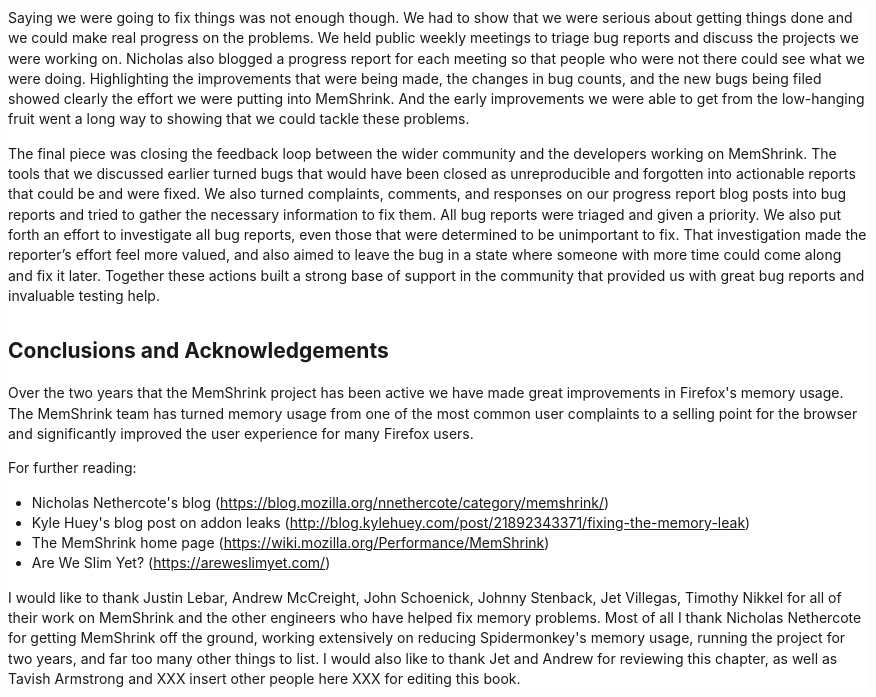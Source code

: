 Saying we were going to fix things was not enough though. We had to show that we were serious about getting things done and we could make real progress on the problems. We held public weekly meetings to triage bug reports and discuss the projects we were working on. Nicholas also blogged a progress report for each meeting so that people who were not there could see what we were doing. Highlighting the improvements that were being made, the changes in bug counts, and the new bugs being filed showed clearly the effort we were putting into MemShrink. And the early improvements we were able to get from the low-hanging fruit went a long way to showing that we could tackle these problems.

The final piece was closing the feedback loop between the wider community and the developers working on MemShrink. The tools that we discussed earlier turned bugs that would have been closed as unreproducible and forgotten into actionable reports that could be and were fixed. We also turned complaints, comments, and responses on our progress report blog posts into bug reports and tried to gather the necessary information to fix them. All bug reports were triaged and given a priority. We also put forth an effort to investigate all bug reports, even those that were determined to be unimportant to fix. That investigation made the reporter’s effort feel more valued, and also aimed to leave the bug in a state where someone with more time could come along and fix it later. Together these actions built a strong base of support in the community that provided us with great bug reports and invaluable testing help.

## Conclusions and Acknowledgements

Over the two years that the MemShrink project has been active we have made great improvements in Firefox's memory usage. The MemShrink team has turned memory usage from one of the most common user complaints to a selling point for the browser and significantly improved the user experience for many Firefox users.

For further reading:
* Nicholas Nethercote's blog (https://blog.mozilla.org/nnethercote/category/memshrink/)
* Kyle Huey's blog post on addon leaks (http://blog.kylehuey.com/post/21892343371/fixing-the-memory-leak)
* The MemShrink home page (https://wiki.mozilla.org/Performance/MemShrink)
* Are We Slim Yet? (https://areweslimyet.com/)

I would like to thank Justin Lebar, Andrew McCreight, John Schoenick, Johnny Stenback, Jet Villegas, Timothy Nikkel for all of their work on MemShrink and the other engineers who have helped fix memory problems. Most of all I thank Nicholas Nethercote for getting MemShrink off the ground, working extensively on reducing Spidermonkey's memory usage, running the project for two years, and far too many other things to list. I would also like to thank Jet and Andrew for reviewing this chapter, as well as Tavish Armstrong and XXX insert other people here XXX for editing this book.
